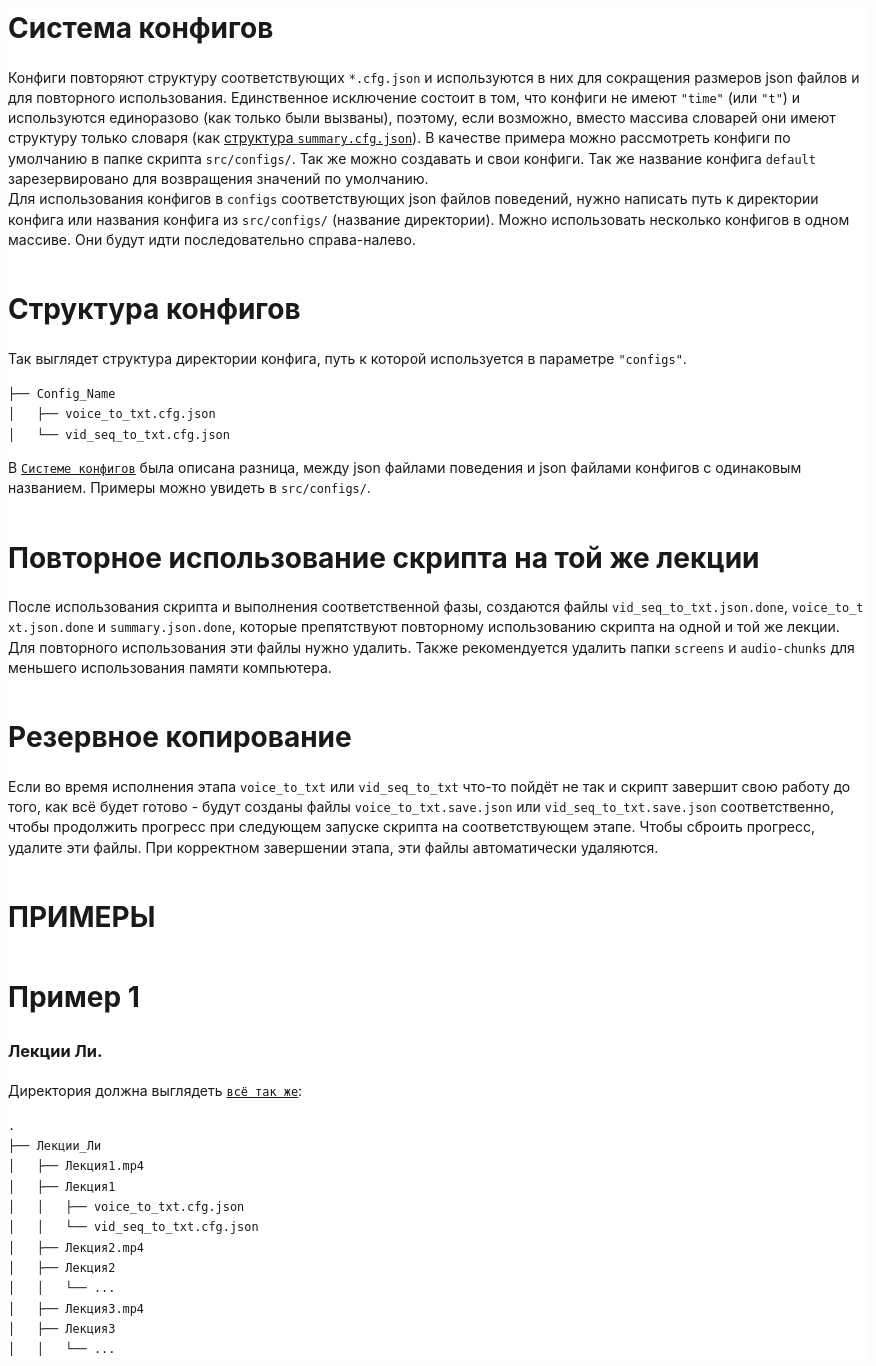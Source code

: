 # Система конфигов

Конфиги повторяют структуру соответствующих `*.cfg.json` и используются в них для сокращения размеров json файлов и для повторного использования. Единственное исключение состоит в том, что конфиги не имеют `"time"` (или `"t"`) и используются единоразово (как только были вызваны), поэтому, если возможно, вместо массива словарей они имеют структуру только словаря (как [структура `summary.cfg.json`](#структура-summarycfgjson)). В качестве примера можно рассмотреть конфиги по умолчанию в папке скрипта `src/configs/`. Так же можно создавать и свои конфиги. Так же название конфига `default` зарезервировано для возвращения значений по умолчанию.\
Для использования конфигов в `configs` соответствующих json файлов поведений, нужно написать путь к директории конфига или названия конфига из `src/configs/` (название директории). Можно использовать несколько конфигов в одном массиве. Они будут идти последовательно справа-налево.

# Структура конфигов

Так выглядет структура директории конфига, путь к которой используется в параметре `"configs"`.
```
├── Config_Name
│   ├── voice_to_txt.cfg.json
│   └── vid_seq_to_txt.cfg.json
```
В [`Системе конфигов`](#система-конфигов) была описана разница, между json файлами поведения и json файлами конфигов с одинаковым названием. Примеры можно увидеть в `src/configs/`.

# Повторное использование скрипта на той же лекции

После использования скрипта и выполнения соответственной фазы, создаются файлы `vid_seq_to_txt.json.done`, `voice_to_txt.json.done` и `summary.json.done`, которые препятствуют повторному использованию скрипта на одной и той же лекции. Для повторного использования эти файлы нужно удалить. Также рекомендуется удалить папки `screens` и `audio-chunks` для меньшего использования памяти компьютера.

# Резервное копирование

Если во время исполнения этапа `voice_to_txt` или `vid_seq_to_txt` что-то пойдёт не так и скрипт завершит свою работу до того, как всё будет готово - будут созданы файлы `voice_to_txt.save.json` или `vid_seq_to_txt.save.json` соответственно, чтобы продолжить прогресс при следующем запуске скрипта на соответствующем этапе. Чтобы сброить прогресс, удалите эти файлы. При корректном завершении этапа, эти файлы автоматически удаляются.

# ПРИМЕРЫ

# Пример 1

### Лекции Ли.
Директория должна выглядеть [`всё так же`](#структура-директории-лекций):
```
.
├── Лекции_Ли
│   ├── Лекция1.mp4
│   ├── Лекция1
│   │   ├── voice_to_txt.cfg.json
│   │   └── vid_seq_to_txt.cfg.json
│   ├── Лекция2.mp4
│   ├── Лекция2
│   │   └── ...
│   ├── Лекция3.mp4
│   ├── Лекция3
│   │   └── ...
```
